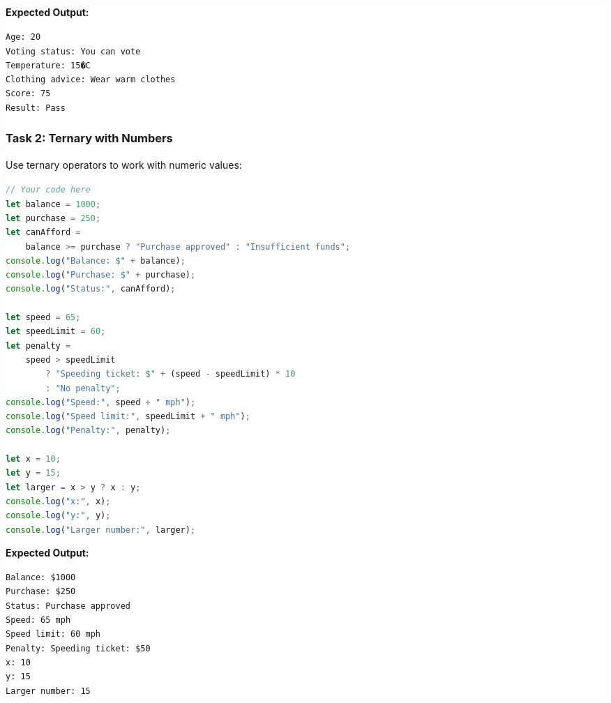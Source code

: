 **Expected Output:**

```
Age: 20
Voting status: You can vote
Temperature: 15�C
Clothing advice: Wear warm clothes
Score: 75
Result: Pass
```

### Task 2: Ternary with Numbers

Use ternary operators to work with numeric values:

```javascript
// Your code here
let balance = 1000;
let purchase = 250;
let canAfford =
    balance >= purchase ? "Purchase approved" : "Insufficient funds";
console.log("Balance: $" + balance);
console.log("Purchase: $" + purchase);
console.log("Status:", canAfford);

let speed = 65;
let speedLimit = 60;
let penalty =
    speed > speedLimit
        ? "Speeding ticket: $" + (speed - speedLimit) * 10
        : "No penalty";
console.log("Speed:", speed + " mph");
console.log("Speed limit:", speedLimit + " mph");
console.log("Penalty:", penalty);

let x = 10;
let y = 15;
let larger = x > y ? x : y;
console.log("x:", x);
console.log("y:", y);
console.log("Larger number:", larger);
```

**Expected Output:**

```
Balance: $1000
Purchase: $250
Status: Purchase approved
Speed: 65 mph
Speed limit: 60 mph
Penalty: Speeding ticket: $50
x: 10
y: 15
Larger number: 15
```

